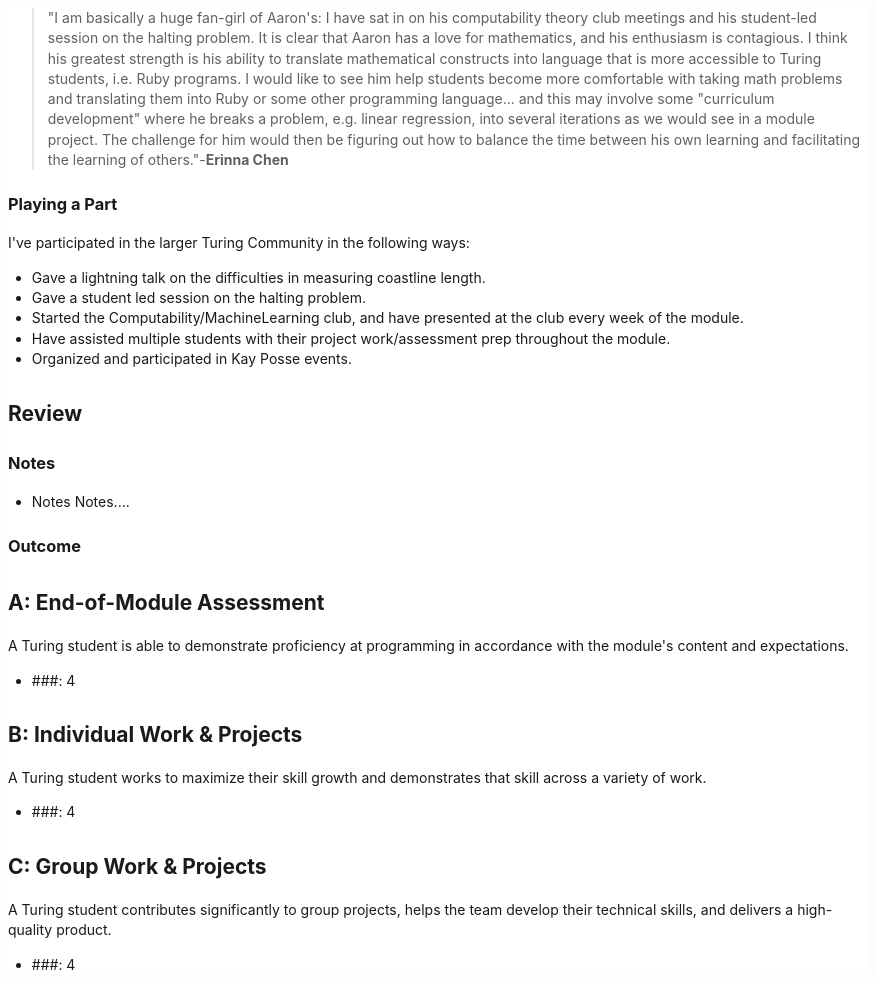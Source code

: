 >"I am basically a huge fan-girl of Aaron's: I have sat in on his computability theory club meetings and his student-led session on the halting problem. It is clear that Aaron has a love for mathematics, and his enthusiasm is contagious. I think his greatest strength is his ability to translate mathematical constructs into language that is more accessible to Turing students, i.e. Ruby programs. I would like to see him help students become more comfortable with taking math problems and translating them into Ruby or some other programming language... and this may involve some "curriculum development" where he breaks a problem, e.g. linear regression, into several iterations as we would see in a module project. The challenge for him would then be figuring out how to balance the time between his own learning and facilitating the learning of others."-**Erinna Chen**


### Playing a Part

I've participated in the larger Turing Community in the following ways:

* Gave a lightning talk on the difficulties in measuring coastline length.
* Gave a student led session on the halting problem.
* Started the Computability/MachineLearning club, and have presented at the club every week of the module.
* Have assisted multiple students with their project work/assessment prep throughout the module.
* Organized and participated in Kay Posse events.


## Review

### Notes

* Notes Notes....

### Outcome

## A: End-of-Module Assessment

A Turing student is able to demonstrate proficiency at programming in accordance
with the module's content and expectations.



* ###: 4

## B: Individual Work & Projects

A Turing student works to maximize their skill growth and demonstrates
that skill across a variety of work.


* ###: 4

## C: Group Work & Projects

A Turing student contributes significantly to group projects, helps the team
develop their technical skills, and delivers a high-quality product.

* ###: 4
